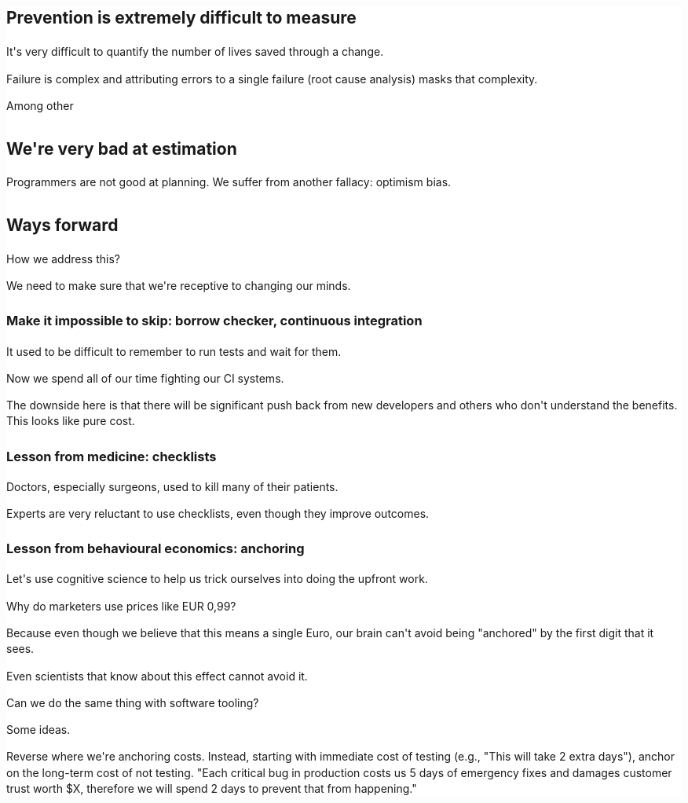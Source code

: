 ## Prevention is extremely difficult to measure

It's very difficult to quantify the number of lives saved through a change.

Failure is complex and attributing errors to a single failure (root cause analysis) masks that complexity.

Among other

## We're very bad at estimation

Programmers are not good at planning. 
We suffer from another fallacy: optimism bias.

## Ways forward

How we address this?

We need to make sure that we're receptive to changing our minds.

### Make it impossible to skip: borrow checker, continuous integration

It used to be difficult to remember to run tests and wait for them.

Now we spend all of our time fighting our CI systems.

The downside here is that there will be significant push back from new developers
and others who don't understand the benefits.
This looks like pure cost.

### Lesson from medicine: checklists

Doctors, especially surgeons, used to kill many of their patients.

Experts are very reluctant to use checklists, even though they improve outcomes.

### Lesson from behavioural economics: anchoring

Let's use cognitive science to help us trick ourselves into doing the upfront work.

Why do marketers use prices like EUR 0,99?

Because even though we believe that this means a single Euro, our brain can't avoid being "anchored" by the first digit that it sees.

Even scientists that know about this effect cannot avoid it.

Can we do the same thing with software tooling?

Some ideas.

Reverse where we're anchoring costs.
Instead, starting with immediate cost of testing
(e.g., "This will take 2 extra days"),
anchor on the long-term cost of not testing.
"Each critical bug in production costs us 5 days of emergency fixes and damages customer trust worth $X,
therefore we will spend 2 days to prevent that from happening."
